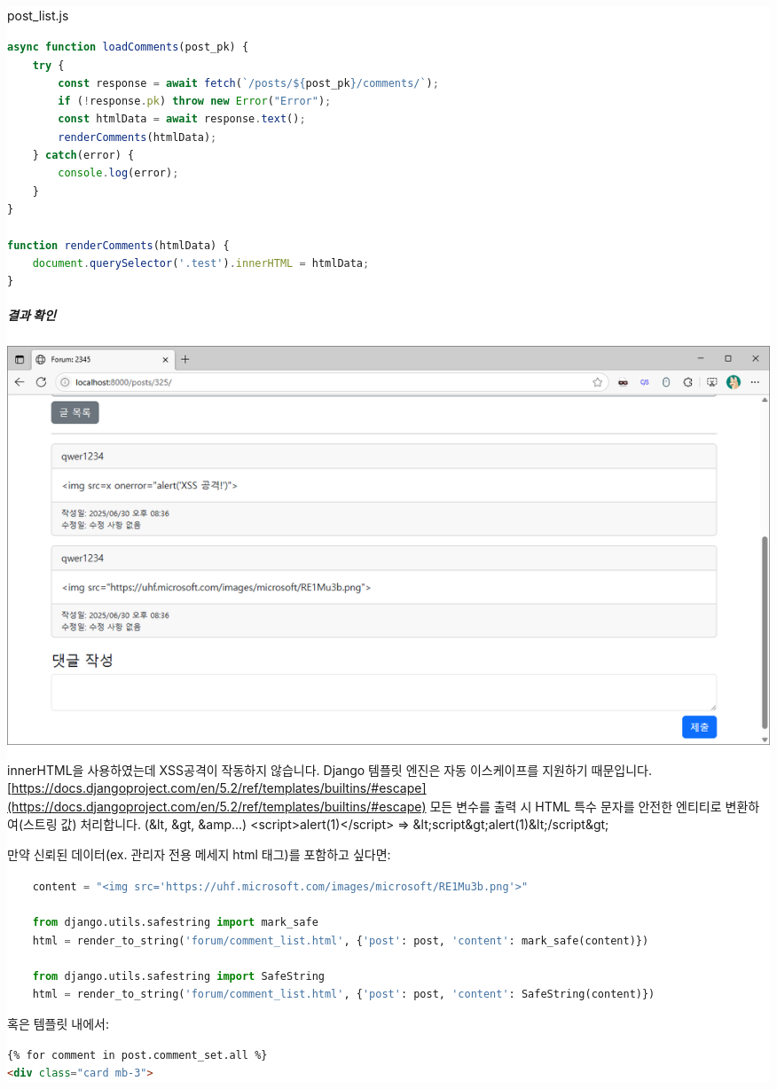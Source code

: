 post_list.js
```javascript
async function loadComments(post_pk) {
    try {
        const response = await fetch(`/posts/${post_pk}/comments/`);
        if (!response.pk) throw new Error("Error");
        const htmlData = await response.text();
        renderComments(htmlData);
    } catch(error) {
        console.log(error);
    }
}

function renderComments(htmlData) {
    document.querySelector('.test').innerHTML = htmlData;
}
```

##### 결과 확인
![스크린샷](/statics/19/19_10.png)

innerHTML을 사용하였는데 XSS공격이 작동하지 않습니다. Django 템플릿 엔진은 자동 이스케이프를 지원하기 때문입니다.
[https://docs.djangoproject.com/en/5.2/ref/templates/builtins/#escape](https://docs.djangoproject.com/en/5.2/ref/templates/builtins/#escape)
모든 변수를 출력 시 HTML 특수 문자를 안전한 엔티티로 변환하여(스트링 값) 처리합니다. (&lt, &gt, &amp...)
\<script>alert(1)\</script> => \&lt;script\&gt;alert(1)\&lt;/script\&gt;

만약 신뢰된 데이터(ex. 관리자 전용 메세지 html 태그)를 포함하고 싶다면:
```python
    content = "<img src='https://uhf.microsoft.com/images/microsoft/RE1Mu3b.png'>"

    from django.utils.safestring import mark_safe
    html = render_to_string('forum/comment_list.html', {'post': post, 'content': mark_safe(content)})

    from django.utils.safestring import SafeString
    html = render_to_string('forum/comment_list.html', {'post': post, 'content': SafeString(content)})
```
혹은 템플릿 내에서:
```html
{% for comment in post.comment_set.all %}
<div class="card mb-3">
```